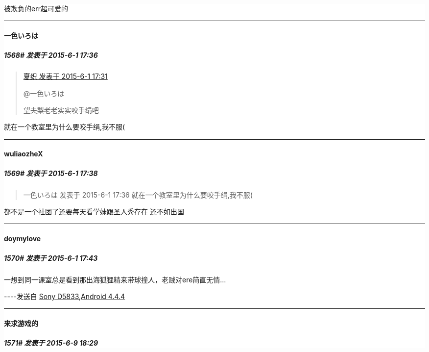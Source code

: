 被欺负的err超可爱的







-----

####  一色いろは  
##### 1568#       发表于 2015-6-1 17:36



<blockquote><a href="httphttps://bbs.saraba1st.com/2b/forum.php?mod=redirect&amp;goto=findpost&amp;pid=29127018&amp;ptid=1075666" target="_blank">夏织 发表于 2015-6-1 17:31</a>

@一色いろは

望夫梨老老实实咬手绢吧</blockquote>
就在一个教室里为什么要咬手绢,我不服(







-----

####  wuliaozheX  
##### 1569#       发表于 2015-6-1 17:38



<blockquote>一色いろは 发表于 2015-6-1 17:36
就在一个教室里为什么要咬手绢,我不服(</blockquote>
都不是一个社团了还要每天看学妹跟圣人秀存在
还不如出国







-----

####  doymylove  
##### 1570#       发表于 2015-6-1 17:43




一想到同一课室总是看到那出海狐狸精来带球撞人，老贼对ere简直无情…


----发送自 [Sony D5833,Android 4.4.4](http://stage1.5j4m.com/?1.17)







-----

####  来求游戏的  
##### 1571#       发表于 2015-6-9 18:29

